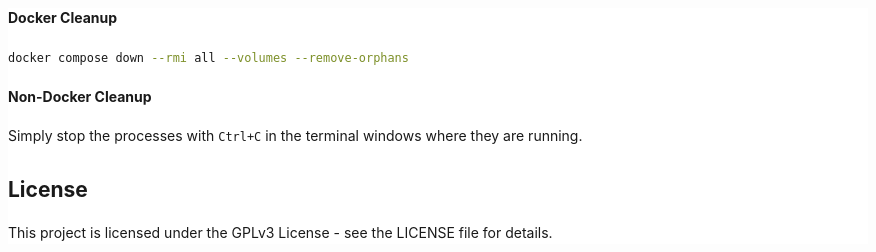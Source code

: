 #### Docker Cleanup
```bash
docker compose down --rmi all --volumes --remove-orphans
```

#### Non-Docker Cleanup
Simply stop the processes with `Ctrl+C` in the terminal windows where they are running.

## License

This project is licensed under the GPLv3 License - see the LICENSE file for details.
